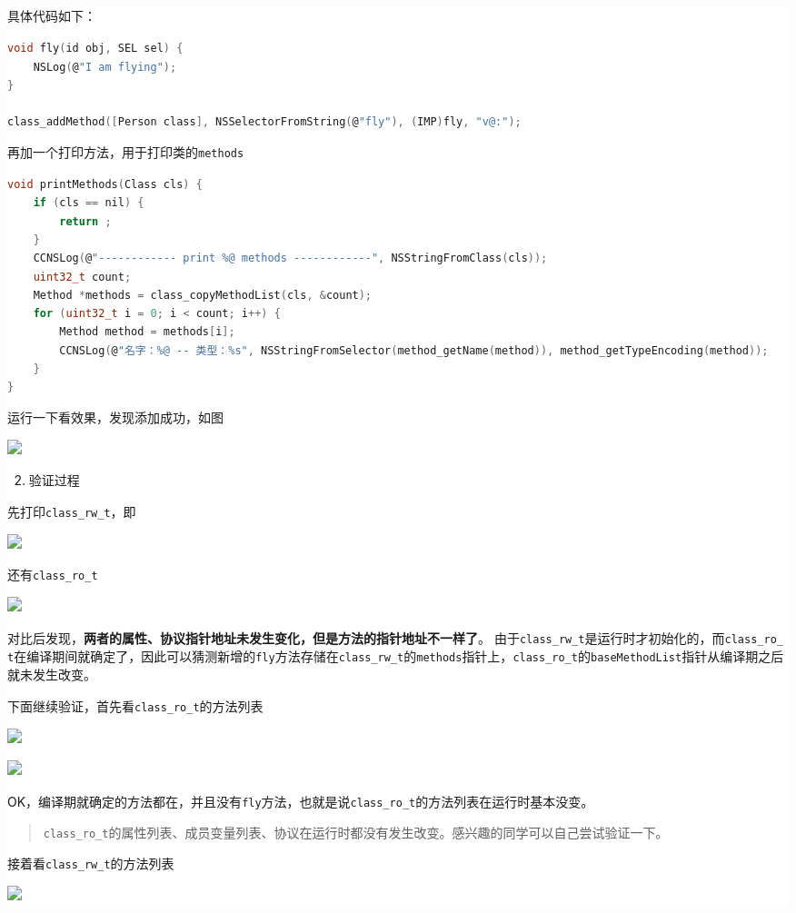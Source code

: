 具体代码如下：
````c
void fly(id obj, SEL sel) {
    NSLog(@"I am flying");
}

class_addMethod([Person class], NSSelectorFromString(@"fly"), (IMP)fly, "v@:");
````

再加一个打印方法，用于打印类的`methods`

````c
void printMethods(Class cls) {
    if (cls == nil) {
        return ;
    }
    CCNSLog(@"------------ print %@ methods ------------", NSStringFromClass(cls));
    uint32_t count;
    Method *methods = class_copyMethodList(cls, &count);
    for (uint32_t i = 0; i < count; i++) {
        Method method = methods[i];
        CCNSLog(@"名字：%@ -- 类型：%s", NSStringFromSelector(method_getName(method)), method_getTypeEncoding(method));
    }
}
````

运行一下看效果，发现添加成功，如图

![](https://user-gold-cdn.xitu.io/2020/2/1/17000387f0c699ff?w=1670&h=1028&f=png&s=320386)

2. 验证过程

先打印`class_rw_t`，即

![](https://user-gold-cdn.xitu.io/2020/2/1/170003ea1b3753fe?w=1770&h=1348&f=png&s=314467)

还有`class_ro_t`

![](https://user-gold-cdn.xitu.io/2020/2/1/170004619eb59e67?w=1540&h=570&f=png&s=196149)

对比后发现，**两者的属性、协议指针地址未发生变化，但是方法的指针地址不一样了**。 由于`class_rw_t`是运行时才初始化的，而`class_ro_t`在编译期间就确定了，因此可以猜测新增的`fly`方法存储在`class_rw_t`的`methods`指针上，`class_ro_t`的`baseMethodList`指针从编译期之后就未发生改变。

下面继续验证，首先看`class_ro_t`的方法列表

![](https://user-gold-cdn.xitu.io/2020/2/1/170004aec2ad5767?w=1626&h=844&f=png&s=241733)

![](https://user-gold-cdn.xitu.io/2020/2/1/170004ccadaa56d4?w=1796&h=954&f=png&s=381069)

OK，编译期就确定的方法都在，并且没有`fly`方法，也就是说`class_ro_t`的方法列表在运行时基本没变。
> `class_ro_t`的属性列表、成员变量列表、协议在运行时都没有发生改变。感兴趣的同学可以自己尝试验证一下。

接着看`class_rw_t`的方法列表

![](https://user-gold-cdn.xitu.io/2020/2/1/1700061f177380d9?w=1698&h=1018&f=png&s=328640)

